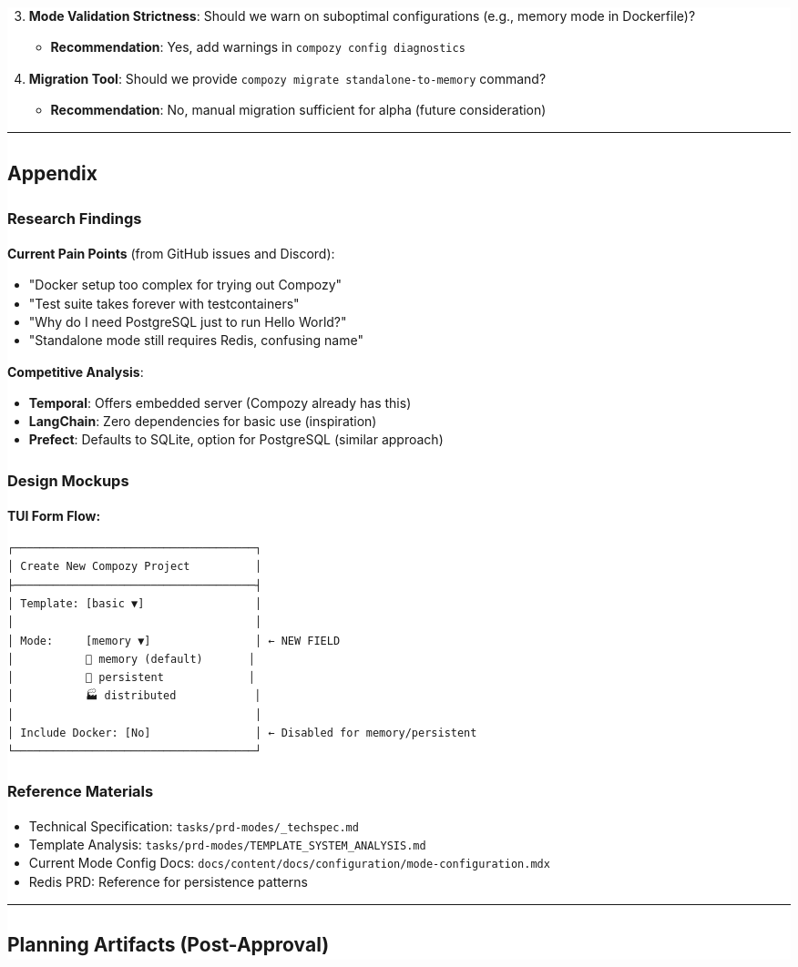3. **Mode Validation Strictness**: Should we warn on suboptimal configurations (e.g., memory mode in Dockerfile)?
   - **Recommendation**: Yes, add warnings in `compozy config diagnostics`

4. **Migration Tool**: Should we provide `compozy migrate standalone-to-memory` command?
   - **Recommendation**: No, manual migration sufficient for alpha (future consideration)

---

## Appendix

### Research Findings

**Current Pain Points** (from GitHub issues and Discord):
- "Docker setup too complex for trying out Compozy"
- "Test suite takes forever with testcontainers"
- "Why do I need PostgreSQL just to run Hello World?"
- "Standalone mode still requires Redis, confusing name"

**Competitive Analysis**:
- **Temporal**: Offers embedded server (Compozy already has this)
- **LangChain**: Zero dependencies for basic use (inspiration)
- **Prefect**: Defaults to SQLite, option for PostgreSQL (similar approach)

### Design Mockups

**TUI Form Flow:**
```
┌─────────────────────────────────────┐
│ Create New Compozy Project          │
├─────────────────────────────────────┤
│ Template: [basic ▼]                 │
│                                     │
│ Mode:     [memory ▼]                │ ← NEW FIELD
│           🚀 memory (default)       │
│           💾 persistent             │
│           🏭 distributed            │
│                                     │
│ Include Docker: [No]                │ ← Disabled for memory/persistent
└─────────────────────────────────────┘
```

### Reference Materials

- Technical Specification: `tasks/prd-modes/_techspec.md`
- Template Analysis: `tasks/prd-modes/TEMPLATE_SYSTEM_ANALYSIS.md`
- Current Mode Config Docs: `docs/content/docs/configuration/mode-configuration.mdx`
- Redis PRD: Reference for persistence patterns

---

## Planning Artifacts (Post-Approval)

